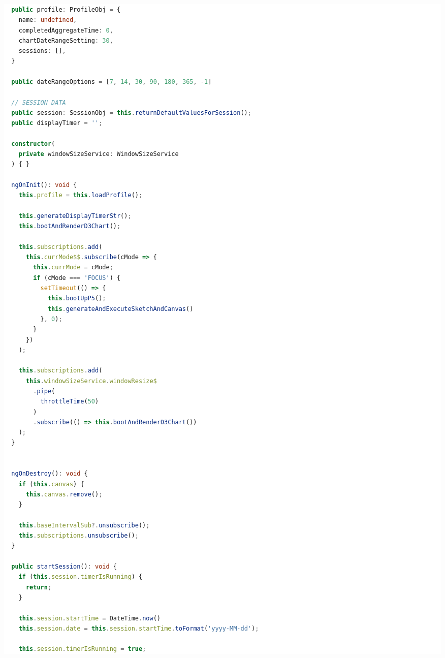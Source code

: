 ```typescript
  public profile: ProfileObj = {
    name: undefined,
    completedAggregateTime: 0,
    chartDateRangeSetting: 30,
    sessions: [],
  }

  public dateRangeOptions = [7, 14, 30, 90, 180, 365, -1]

  // SESSION DATA
  public session: SessionObj = this.returnDefaultValuesForSession();
  public displayTimer = '';

  constructor(
    private windowSizeService: WindowSizeService
  ) { }

  ngOnInit(): void {
    this.profile = this.loadProfile();

    this.generateDisplayTimerStr();
    this.bootAndRenderD3Chart();

    this.subscriptions.add(
      this.currMode$$.subscribe(cMode => {
        this.currMode = cMode;
        if (cMode === 'FOCUS') {
          setTimeout(() => {
            this.bootUpP5();
            this.generateAndExecuteSketchAndCanvas()
          }, 0);
        }
      })
    );

    this.subscriptions.add(
      this.windowSizeService.windowResize$
        .pipe(
          throttleTime(50)
        )
        .subscribe(() => this.bootAndRenderD3Chart())
    );
  }


  ngOnDestroy(): void {
    if (this.canvas) {
      this.canvas.remove();
    }

    this.baseIntervalSub?.unsubscribe();
    this.subscriptions.unsubscribe();
  }

  public startSession(): void {
    if (this.session.timerIsRunning) {
      return;
    }

    this.session.startTime = DateTime.now()
    this.session.date = this.session.startTime.toFormat('yyyy-MM-dd');

    this.session.timerIsRunning = true;
```